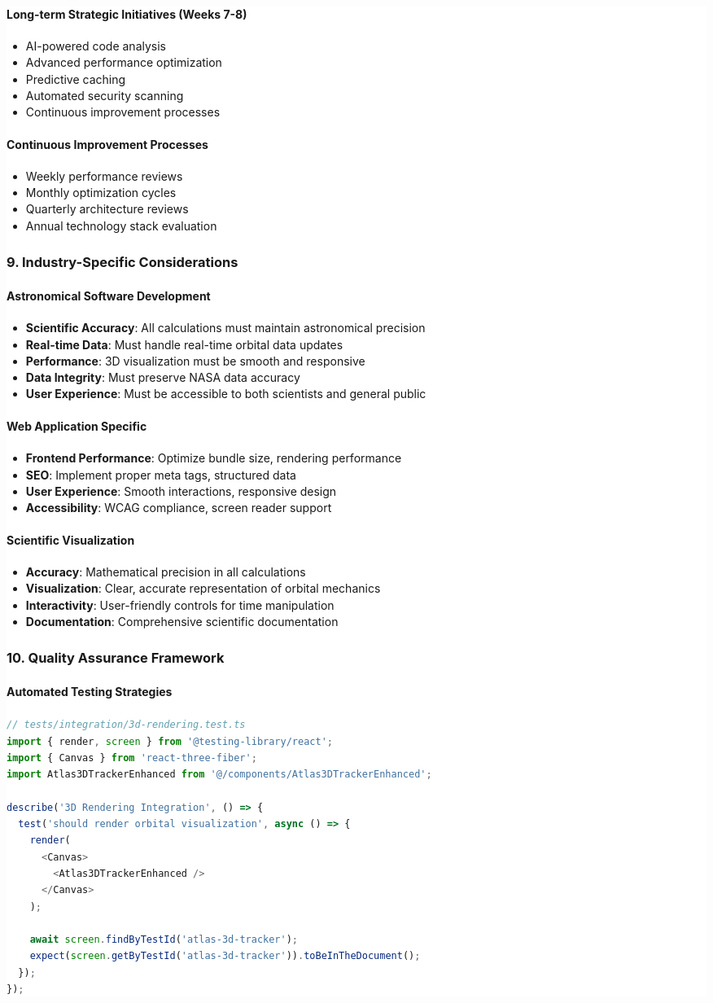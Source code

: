 #### Long-term Strategic Initiatives (Weeks 7-8)
- AI-powered code analysis
- Advanced performance optimization
- Predictive caching
- Automated security scanning
- Continuous improvement processes

#### Continuous Improvement Processes
- Weekly performance reviews
- Monthly optimization cycles
- Quarterly architecture reviews
- Annual technology stack evaluation

### 9. Industry-Specific Considerations

#### Astronomical Software Development
- **Scientific Accuracy**: All calculations must maintain astronomical precision
- **Real-time Data**: Must handle real-time orbital data updates
- **Performance**: 3D visualization must be smooth and responsive
- **Data Integrity**: Must preserve NASA data accuracy
- **User Experience**: Must be accessible to both scientists and general public

#### Web Application Specific
- **Frontend Performance**: Optimize bundle size, rendering performance
- **SEO**: Implement proper meta tags, structured data
- **User Experience**: Smooth interactions, responsive design
- **Accessibility**: WCAG compliance, screen reader support

#### Scientific Visualization
- **Accuracy**: Mathematical precision in all calculations
- **Visualization**: Clear, accurate representation of orbital mechanics
- **Interactivity**: User-friendly controls for time manipulation
- **Documentation**: Comprehensive scientific documentation

### 10. Quality Assurance Framework

#### Automated Testing Strategies
```typescript
// tests/integration/3d-rendering.test.ts
import { render, screen } from '@testing-library/react';
import { Canvas } from 'react-three-fiber';
import Atlas3DTrackerEnhanced from '@/components/Atlas3DTrackerEnhanced';

describe('3D Rendering Integration', () => {
  test('should render orbital visualization', async () => {
    render(
      <Canvas>
        <Atlas3DTrackerEnhanced />
      </Canvas>
    );

    await screen.findByTestId('atlas-3d-tracker');
    expect(screen.getByTestId('atlas-3d-tracker')).toBeInTheDocument();
  });
});
```

